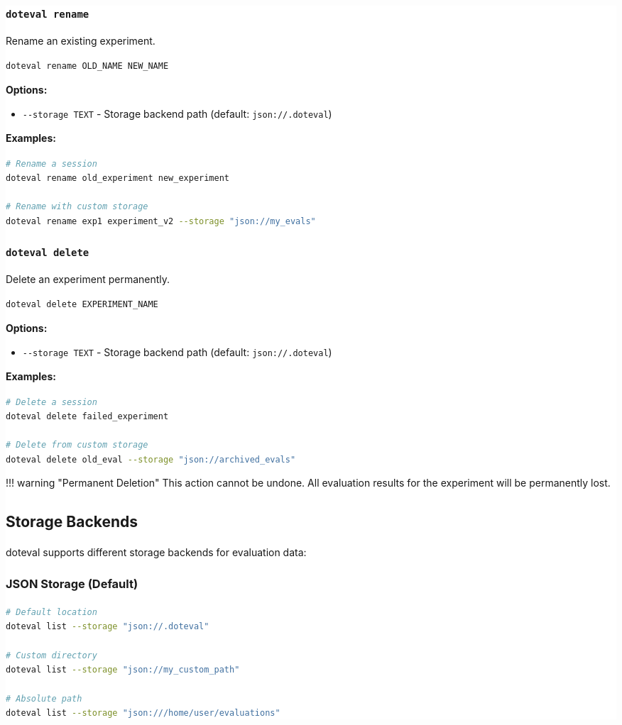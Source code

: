 ### `doteval rename`

Rename an existing experiment.

```bash
doteval rename OLD_NAME NEW_NAME
```

**Options:**

- `--storage TEXT` - Storage backend path (default: `json://.doteval`)

**Examples:**

```bash
# Rename a session
doteval rename old_experiment new_experiment

# Rename with custom storage
doteval rename exp1 experiment_v2 --storage "json://my_evals"
```

### `doteval delete`

Delete an experiment permanently.

```bash
doteval delete EXPERIMENT_NAME
```

**Options:**

- `--storage TEXT` - Storage backend path (default: `json://.doteval`)

**Examples:**

```bash
# Delete a session
doteval delete failed_experiment

# Delete from custom storage
doteval delete old_eval --storage "json://archived_evals"
```

!!! warning "Permanent Deletion"
    This action cannot be undone. All evaluation results for the experiment will be permanently lost.

## Storage Backends

doteval supports different storage backends for evaluation data:

### JSON Storage (Default)

```bash
# Default location
doteval list --storage "json://.doteval"

# Custom directory
doteval list --storage "json://my_custom_path"

# Absolute path
doteval list --storage "json:///home/user/evaluations"
```
